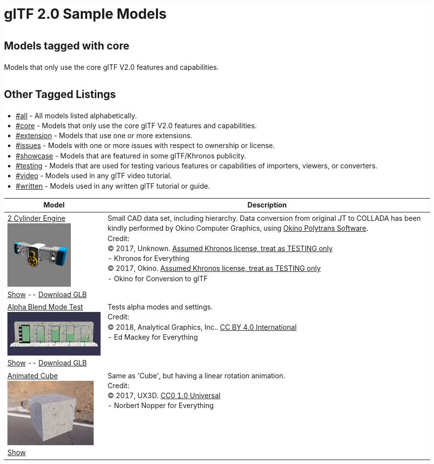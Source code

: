 # glTF 2.0 Sample Models

## Models tagged with **core**

Models that only use the core glTF V2.0 features and capabilities.

## Other Tagged Listings

* [#all](Models.md) - All models listed alphabetically.
* [#core](Models-core.md) - Models that only use the core glTF V2.0 features and capabilities.
* [#extension](Models-extension.md) - Models that use one or more extensions.
* [#issues](Models-issues.md) - Models with one or more issues with respect to ownership or license.
* [#showcase](Models-showcase.md) - Models that are featured in some glTF/Khronos publicity.
* [#testing](Models-testing.md) - Models that are used for testing various features or capabilities of importers, viewers, or converters.
* [#video](Models-video.md) - Models used in any glTF video tutorial.
* [#written](Models-written.md) - Models used in any written glTF tutorial or guide.

| Model   | Description |
|---------|-------------|
| [2 Cylinder Engine](./2.0/2CylinderEngine/README.md)<br>[![2 Cylinder Engine](./2.0/2CylinderEngine/screenshot/screenshot.png)](./2.0/2CylinderEngine/README.md)<br>[Show](https://github.khronos.org/glTF-Sample-Viewer-Release/?model=https://raw.GithubUserContent.com/DRx3D/glTF-Sample-Models/main/./2.0/2CylinderEngine/glTF-Binary/2CylinderEngine.glb) -- [Download GLB](https://raw.GithubUserContent.com/DRx3D/glTF-Sample-Models/main/./2.0/2CylinderEngine/glTF-Binary/2CylinderEngine.glb) | Small CAD data set, including hierarchy. Data conversion from original JT to COLLADA has been kindly performed by Okino Computer Graphics, using [Okino Polytrans Software](http://www.okino.com/conv/conv.htm).<br>Credit:<br>&copy; 2017, Unknown. [Assumed Khronos license, treat as TESTING only]()<br> - Khronos for Everything<br>&copy; 2017, Okino. [Assumed Khronos license, treat as TESTING only]()<br> - Okino for Conversion to glTF |
| [Alpha Blend Mode Test](./2.0/AlphaBlendModeTest/README.md)<br>[![Alpha Blend Mode Test](./2.0/AlphaBlendModeTest/screenshot/screenshot.png)](./2.0/AlphaBlendModeTest/README.md)<br>[Show](https://github.khronos.org/glTF-Sample-Viewer-Release/?model=https://raw.GithubUserContent.com/DRx3D/glTF-Sample-Models/main/./2.0/AlphaBlendModeTest/glTF-Binary/AlphaBlendModeTest.glb) -- [Download GLB](https://raw.GithubUserContent.com/DRx3D/glTF-Sample-Models/main/./2.0/AlphaBlendModeTest/glTF-Binary/AlphaBlendModeTest.glb) | Tests alpha modes and settings.<br>Credit:<br>&copy; 2018, Analytical Graphics, Inc.. [CC BY 4.0 International](https://creativecommons.org/licenses/by/4.0/legalcode)<br> - Ed Mackey for Everything |
| [Animated Cube](./2.0/AnimatedCube/README.md)<br>[![Animated Cube](./2.0/AnimatedCube/screenshot/screenshot.gif)](./2.0/AnimatedCube/README.md)<br>[Show](https://github.khronos.org/glTF-Sample-Viewer-Release/?model=https://raw.GithubUserContent.com/DRx3D/glTF-Sample-Models/main/./2.0/AnimatedCube/glTF/AnimatedCube.gltf) | Same as 'Cube', but having a linear rotation animation.<br>Credit:<br>&copy; 2017, UX3D. [CC0 1.0 Universal](https://creativecommons.org/publicdomain/zero/1.0/legalcode)<br> - Norbert Nopper for Everything |